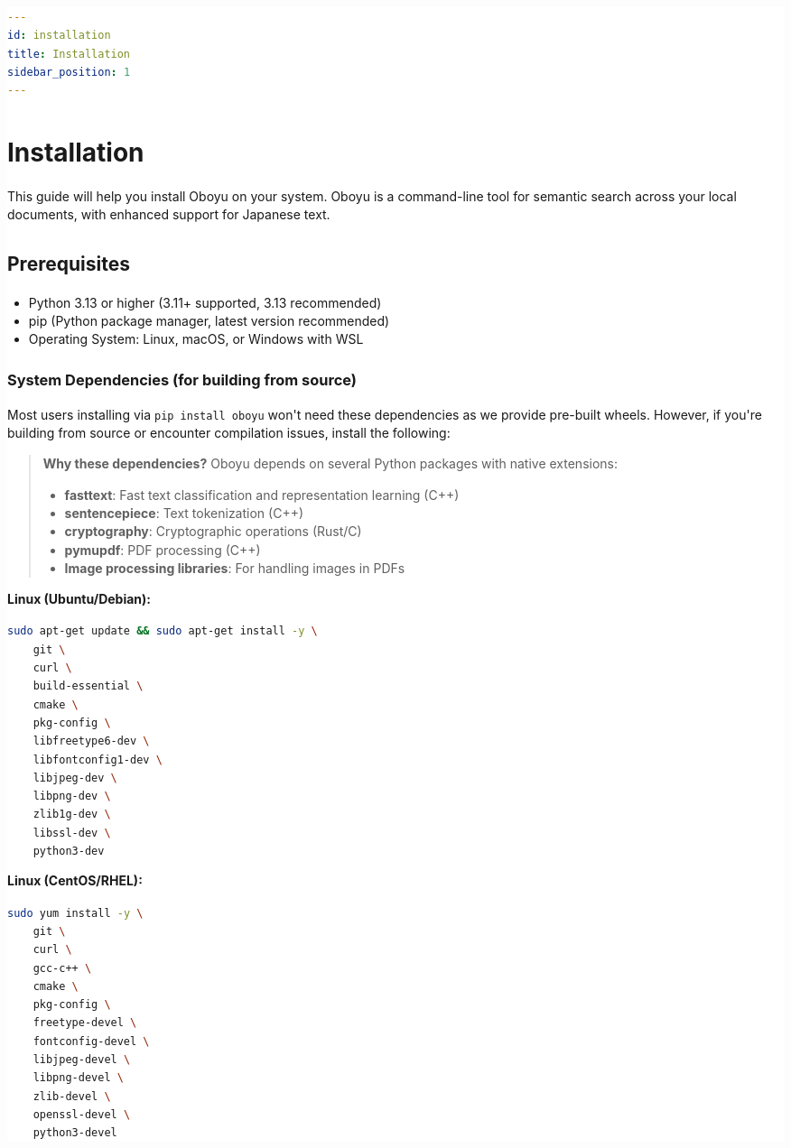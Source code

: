 ```yaml
---
id: installation
title: Installation
sidebar_position: 1
---
```


# Installation

This guide will help you install Oboyu on your system. Oboyu is a command-line tool for semantic search across your local documents, with enhanced support for Japanese text.

## Prerequisites

- Python 3.13 or higher (3.11+ supported, 3.13 recommended)
- pip (Python package manager, latest version recommended)
- Operating System: Linux, macOS, or Windows with WSL

### System Dependencies (for building from source)

Most users installing via `pip install oboyu` won't need these dependencies as we provide pre-built wheels. However, if you're building from source or encounter compilation issues, install the following:

> **Why these dependencies?** Oboyu depends on several Python packages with native extensions:
> - **fasttext**: Fast text classification and representation learning (C++)
> - **sentencepiece**: Text tokenization (C++)
> - **cryptography**: Cryptographic operations (Rust/C)
> - **pymupdf**: PDF processing (C++)
> - **Image processing libraries**: For handling images in PDFs

**Linux (Ubuntu/Debian):**
```bash
sudo apt-get update && sudo apt-get install -y \
    git \
    curl \
    build-essential \
    cmake \
    pkg-config \
    libfreetype6-dev \
    libfontconfig1-dev \
    libjpeg-dev \
    libpng-dev \
    zlib1g-dev \
    libssl-dev \
    python3-dev
```

**Linux (CentOS/RHEL):**
```bash
sudo yum install -y \
    git \
    curl \
    gcc-c++ \
    cmake \
    pkg-config \
    freetype-devel \
    fontconfig-devel \
    libjpeg-devel \
    libpng-devel \
    zlib-devel \
    openssl-devel \
    python3-devel
```